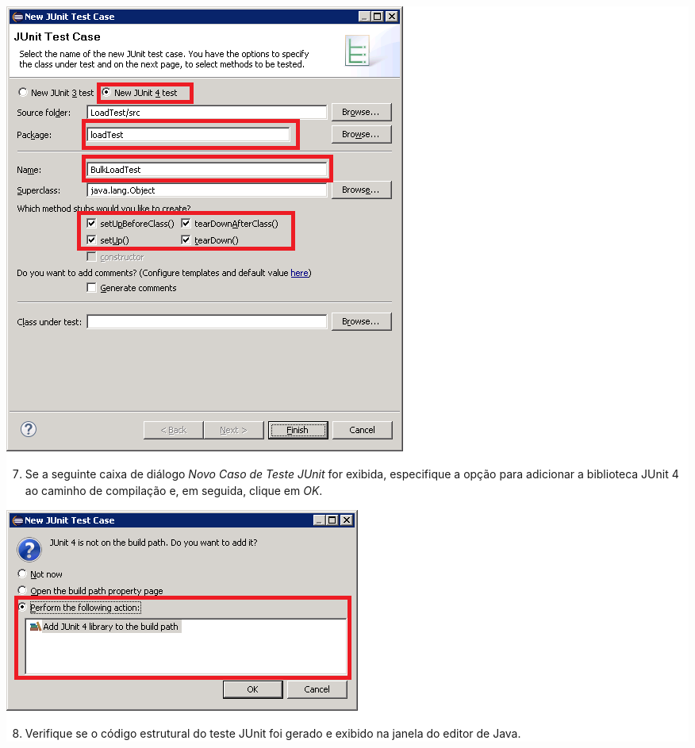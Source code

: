 ![](./media/guidance-elasticsearch-jmeter-deploy11.png)

7.  Se a seguinte caixa de diálogo *Novo Caso de Teste JUnit* for exibida, especifique a opção para adicionar a biblioteca JUnit 4 ao caminho de compilação e, em seguida, clique em *OK*.

![](./media/guidance-elasticsearch-jmeter-deploy12.png)

8.  Verifique se o código estrutural do teste JUnit foi gerado e exibido na janela do editor de Java.
